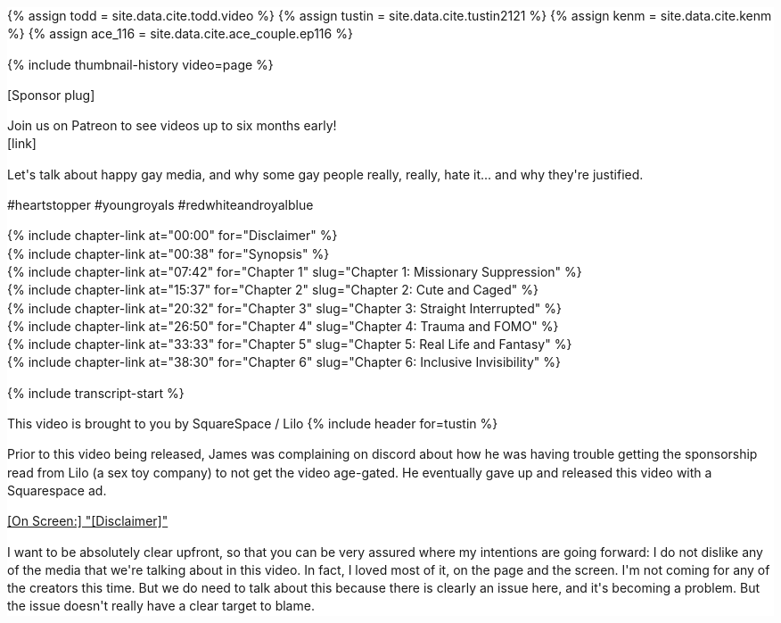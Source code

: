 {% assign todd = site.data.cite.todd.video %}
{% assign tustin = site.data.cite.tustin2121 %}
{% assign kenm = site.data.cite.kenm %}
{% assign ace_116 = site.data.cite.ace_couple.ep116 %}

<compare>
{% include thumbnail-history video=page %}
<credits class="desc">

[Sponsor plug]

Join us on Patreon to see videos up to six months early!  
[link]

Let's talk about happy gay media, and why some gay people really, really, hate it... and why they're justified.

#heartstopper   #youngroyals   #redwhiteandroyalblue 

{% include chapter-link at="00:00" for="Disclaimer" %}  
{% include chapter-link at="00:38" for="Synopsis" %}  
{% include chapter-link at="07:42" for="Chapter 1" slug="Chapter 1: Missionary Suppression" %}  
{% include chapter-link at="15:37" for="Chapter 2" slug="Chapter 2: Cute and Caged" %}  
{% include chapter-link at="20:32" for="Chapter 3" slug="Chapter 3: Straight Interrupted" %}  
{% include chapter-link at="26:50" for="Chapter 4" slug="Chapter 4: Trauma and FOMO" %}  
{% include chapter-link at="33:33" for="Chapter 5" slug="Chapter 5: Real Life and Fantasy" %}  
{% include chapter-link at="38:30" for="Chapter 6" slug="Chapter 6: Inclusive Invisibility" %}  

</credits>
</compare>

{% include transcript-start %}

<compare>
<james meta {% include timecode %}>This video is brought to you by SquareSpace / Lilo</james>
<comment>
{% include header for=tustin %}

Prior to this video being released, James was complaining on discord about how he was having trouble getting the sponsorship read from Lilo (a sex toy company) to not get the video age-gated. He eventually gave up and released this video with a Squarespace ad. 


</comment>
</compare>

<compare>
<james {% include timecode %}>

<u>[On Screen:] "[Disclaimer]"</u>

I want to be absolutely clear upfront, so that you can be very assured where my intentions are going forward: I do not dislike any of the media that we're talking about in this video. In fact, I loved most of it, on the page and the screen. I'm not coming for any of the creators this time. But we do need to talk about this because there is clearly an issue here, and it's becoming a problem. But the issue doesn't really have a clear target to blame.

</james>
</compare>


[^broccoli]: Fact checked, true: https://www.bbc.com/news/health-50387126
